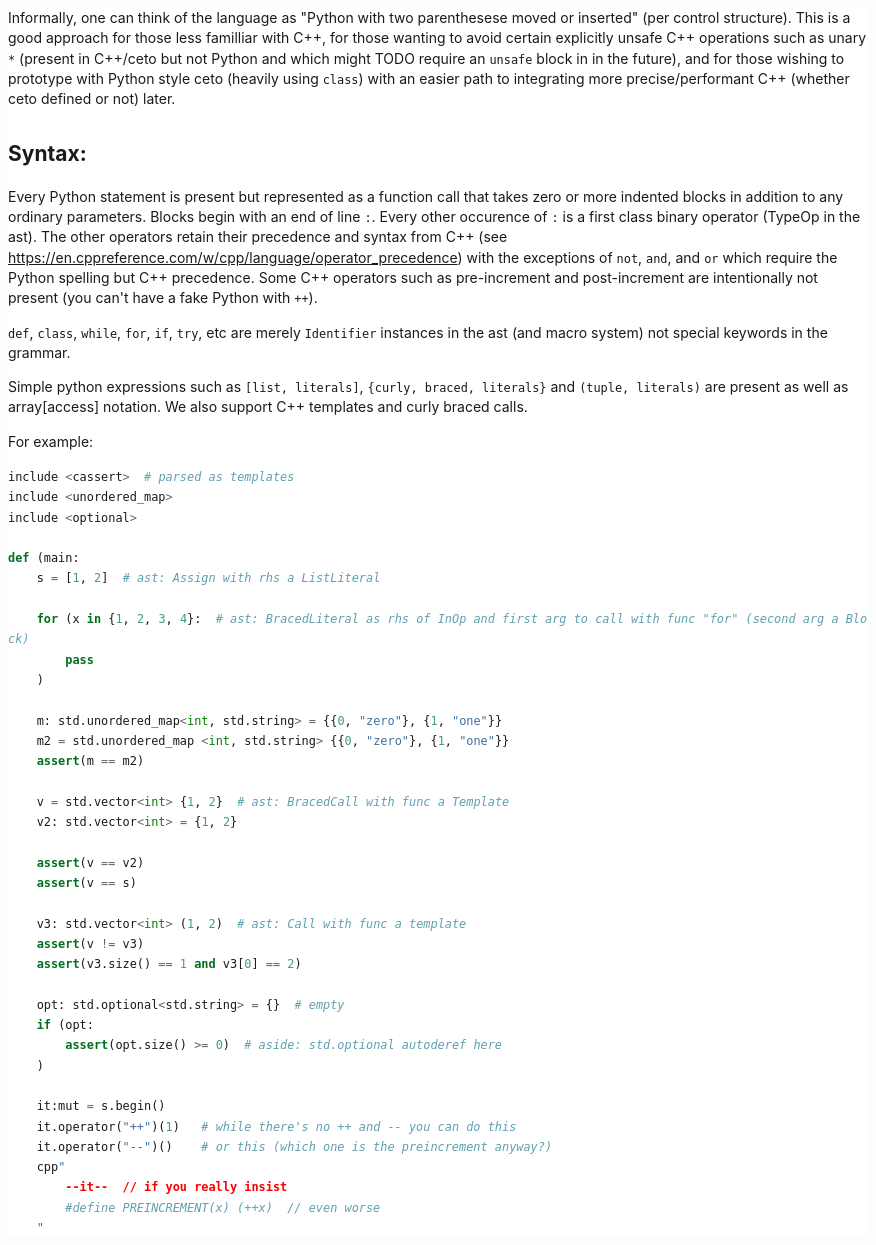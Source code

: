 
Informally, one can think of the language as "Python with two parenthesese moved or inserted" (per control structure). This is a good approach for those less familliar with C++, for those wanting to avoid certain explicitly unsafe C++ operations such as unary `*` (present in C++/ceto but not Python and which might TODO require an `unsafe` block in in the future), and for those wishing to prototype with Python style ceto (heavily using `class`) with an easier path to integrating more precise/performant C++ (whether ceto defined or not) later.

## Syntax: 

Every Python statement is present but represented as a function call that takes zero or more indented blocks in addition to any ordinary parameters. Blocks begin with an end of line `:`. Every other occurence of `:` is a first class binary operator (TypeOp in the ast). The other operators retain their precedence and syntax from C++ (see https://en.cppreference.com/w/cpp/language/operator_precedence) with the exceptions of `not`, `and`, and `or` which require the Python spelling but C++ precedence. Some C++ operators such as pre-increment and post-increment are intentionally not present (you can't have a fake Python with `++`).

`def`, `class`, `while`, `for`, `if`, `try`, etc are merely `Identifier` instances in the ast (and macro system) not special keywords in the grammar.

Simple python expressions such as `[list, literals]`, `{curly, braced, literals}` and `(tuple, literals)` are present as well as array[access] notation. We also support C++ templates and curly braced calls.

For example:

```python
include <cassert>  # parsed as templates
include <unordered_map>
include <optional>

def (main:
    s = [1, 2]  # ast: Assign with rhs a ListLiteral
    
    for (x in {1, 2, 3, 4}:  # ast: BracedLiteral as rhs of InOp and first arg to call with func "for" (second arg a Block)
        pass
    )

    m: std.unordered_map<int, std.string> = {{0, "zero"}, {1, "one"}}
    m2 = std.unordered_map <int, std.string> {{0, "zero"}, {1, "one"}}
    assert(m == m2)

    v = std.vector<int> {1, 2}  # ast: BracedCall with func a Template
    v2: std.vector<int> = {1, 2}
 
    assert(v == v2)
    assert(v == s)

    v3: std.vector<int> (1, 2)  # ast: Call with func a template
    assert(v != v3)
    assert(v3.size() == 1 and v3[0] == 2)

    opt: std.optional<std.string> = {}  # empty
    if (opt:
        assert(opt.size() >= 0)  # aside: std.optional autoderef here
    )

    it:mut = s.begin()
    it.operator("++")(1)   # while there's no ++ and -- you can do this
    it.operator("--")()    # or this (which one is the preincrement anyway?)
    cpp"
        --it--  // if you really insist
        #define PREINCREMENT(x) (++x)  // even worse
    "
```
